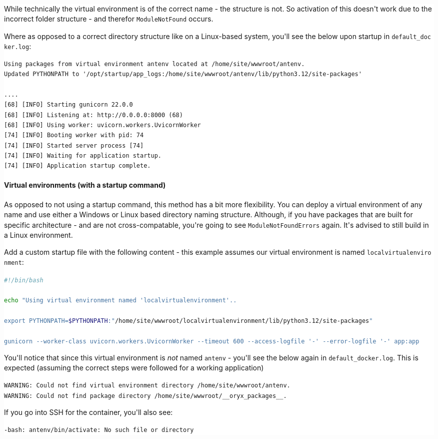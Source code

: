 While technically the virtual environment is of the correct name - the structure is not. So activation of this doesn't work due to the incorrect folder structure - and therefor `ModuleNotFound` occurs.

Where as opposed to a correct directory structure like on a Linux-based system, you'll see the below upon startup in `default_docker.log`:

```
Using packages from virtual environment antenv located at /home/site/wwwroot/antenv.
Updated PYTHONPATH to '/opt/startup/app_logs:/home/site/wwwroot/antenv/lib/python3.12/site-packages'

....
[68] [INFO] Starting gunicorn 22.0.0
[68] [INFO] Listening at: http://0.0.0.0:8000 (68)
[68] [INFO] Using worker: uvicorn.workers.UvicornWorker
[74] [INFO] Booting worker with pid: 74
[74] [INFO] Started server process [74]
[74] [INFO] Waiting for application startup.
[74] [INFO] Application startup complete.
```
#### Virtual environments (with a startup command)
As opposed to not using a startup command, this method has a bit more flexibility. You can deploy a virtual environment of any name and use either a Windows or Linux based directory naming structure. Although, if you have packages that are built for specific architecture - and are not cross-compatable, you're going to see `ModuleNotFoundErrors` again. It's advised to still build in a Linux environment.

Add a custom startup file with the following content - this example assumes our virtual environment is named `localvirtualenvironment`:

```bash
#!/bin/bash

echo "Using virtual environment named 'localvirtualenvironment'..

export PYTHONPATH=$PYTHONPATH:"/home/site/wwwroot/localvirtualenvironment/lib/python3.12/site-packages"

gunicorn --worker-class uvicorn.workers.UvicornWorker --timeout 600 --access-logfile '-' --error-logfile '-' app:app
```

You'll notice that since this virtual environment is _not_ named `antenv` - you'll see the below again in `default_docker.log`. This is expected (assuming the correct steps were followed for a working application)

```
WARNING: Could not find virtual environment directory /home/site/wwwroot/antenv.
WARNING: Could not find package directory /home/site/wwwroot/__oryx_packages__.
```

If you go into SSH for the container, you'll also see:

```
-bash: antenv/bin/activate: No such file or directory
```

